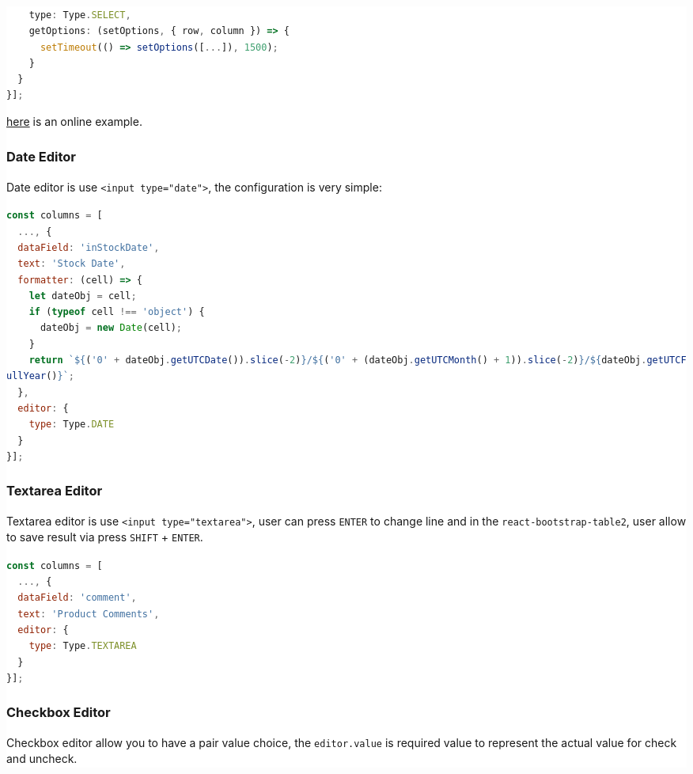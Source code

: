 ```js
    type: Type.SELECT,
    getOptions: (setOptions, { row, column }) => {
      setTimeout(() => setOptions([...]), 1500);
    }
  }
}];

```

[here](https://react-bootstrap-table.github.io/react-bootstrap-table2/storybook/index.html?selectedKind=Cell%20Editing&selectedStory=Dropdown%20Editor%20with%20Dynamic%20Options) is an online example.

### Date Editor
Date editor is use `<input type="date">`, the configuration is very simple:

```js
const columns = [
  ..., {
  dataField: 'inStockDate',
  text: 'Stock Date',
  formatter: (cell) => {
    let dateObj = cell;
    if (typeof cell !== 'object') {
      dateObj = new Date(cell);
    }
    return `${('0' + dateObj.getUTCDate()).slice(-2)}/${('0' + (dateObj.getUTCMonth() + 1)).slice(-2)}/${dateObj.getUTCFullYear()}`;
  },
  editor: {
    type: Type.DATE
  }
}];
```

### Textarea Editor
Textarea editor is use `<input type="textarea">`, user can press `ENTER` to change line and in the `react-bootstrap-table2`, user allow to save result via press `SHIFT` + `ENTER`.

```js
const columns = [
  ..., {
  dataField: 'comment',
  text: 'Product Comments',
  editor: {
    type: Type.TEXTAREA
  }
}];
```
### Checkbox Editor
Checkbox editor allow you to have a pair value choice, the `editor.value` is required value to represent the actual value for check and uncheck.
